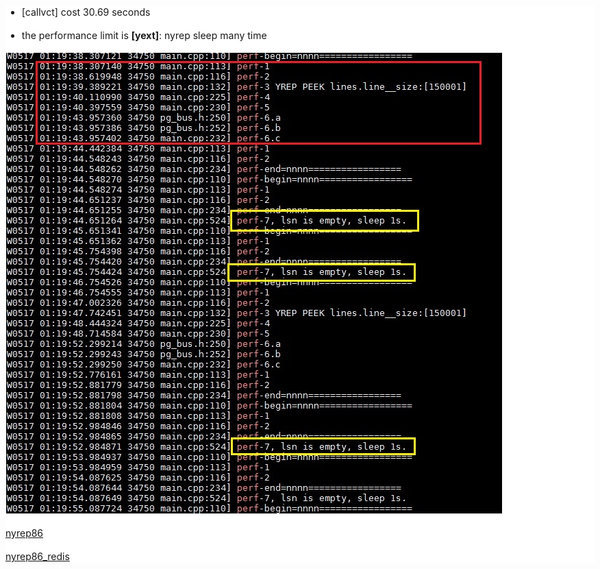 * [callvct] cost 30.69 seconds

* the performance limit is **[yext]**: nyrep sleep many time 

![nyrep86\_log](./imgs/perf1/nyrep86_log.jpg)

[nyrep86](./imgs/perf1/nyrep86.pdf)

[nyrep86\_redis](./imgs/perf1/nyrep86_redis.pdf)


















